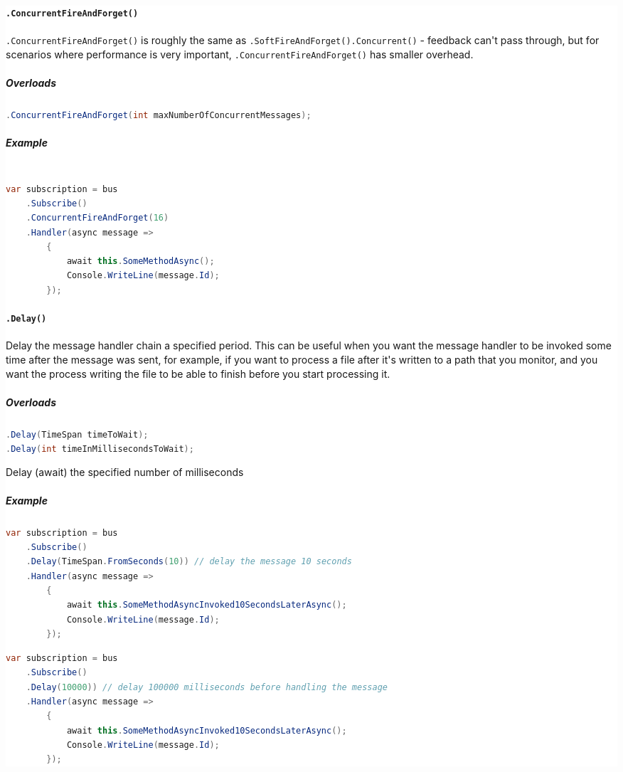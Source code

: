 #### `.ConcurrentFireAndForget()`

`.ConcurrentFireAndForget()` is roughly the same as `.SoftFireAndForget().Concurrent()` - feedback can't pass through, but for scenarios where performance is very important, `.ConcurrentFireAndForget()` has smaller overhead.

##### Overloads
```csharp
.ConcurrentFireAndForget(int maxNumberOfConcurrentMessages);
```

##### Example
```csharp

var subscription = bus
    .Subscribe()
    .ConcurrentFireAndForget(16)
    .Handler(async message =>
        {
            await this.SomeMethodAsync();
            Console.WriteLine(message.Id);
        });
```

#### `.Delay()`
Delay the message handler chain a specified period. This can be useful when you want the message handler to be invoked some time after the message was sent, for example, if you want to process a file after it's written to a path that you monitor, and you want the process writing the file to be able to finish before you start processing it.

##### Overloads
```csharp
.Delay(TimeSpan timeToWait);
.Delay(int timeInMillisecondsToWait);
```
Delay (await) the specified number of milliseconds

##### Example
```csharp
var subscription = bus
    .Subscribe()
    .Delay(TimeSpan.FromSeconds(10)) // delay the message 10 seconds
    .Handler(async message =>
        {
            await this.SomeMethodAsyncInvoked10SecondsLaterAsync();
            Console.WriteLine(message.Id);
        });
```


```csharp
var subscription = bus
    .Subscribe()
    .Delay(10000)) // delay 100000 milliseconds before handling the message
    .Handler(async message =>
        {
            await this.SomeMethodAsyncInvoked10SecondsLaterAsync();
            Console.WriteLine(message.Id);
        });
```

